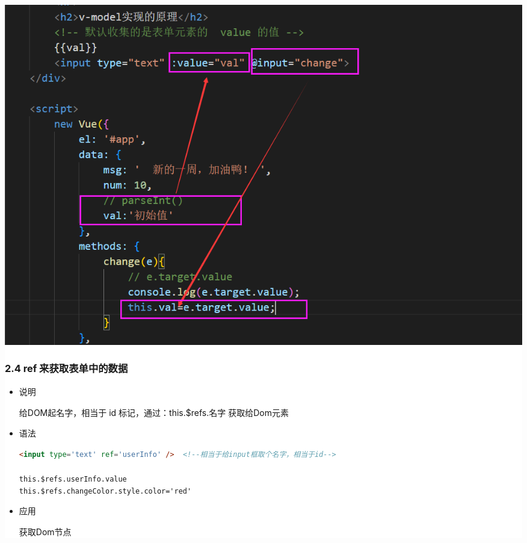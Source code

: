 ![image-20220704101646047](images/image-20220704101646047.png)





### 2.4 ref 来获取表单中的数据

- 说明

  给DOM起名字，相当于 id 标记，通过：this.$refs.名字 获取给Dom元素

- 语法

  ```html
  <input type='text' ref='userInfo' />  <!--相当于给input框取个名字，相当于id-->
  
  this.$refs.userInfo.value
  this.$refs.changeColor.style.color='red'
  ```

- 应用

  获取Dom节点




